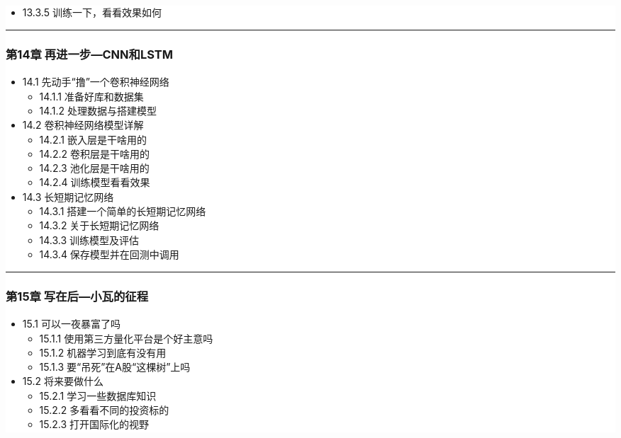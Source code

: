   - 13.3.5 训练一下，看看效果如何

---

### 第14章 再进一步—CNN和LSTM
- 14.1 先动手“撸”一个卷积神经网络
  - 14.1.1 准备好库和数据集
  - 14.1.2 处理数据与搭建模型
- 14.2 卷积神经网络模型详解
  - 14.2.1 嵌入层是干啥用的
  - 14.2.2 卷积层是干啥用的
  - 14.2.3 池化层是干啥用的
  - 14.2.4 训练模型看看效果
- 14.3 长短期记忆网络
  - 14.3.1 搭建一个简单的长短期记忆网络
  - 14.3.2 关于长短期记忆网络
  - 14.3.3 训练模型及评估
  - 14.3.4 保存模型并在回测中调用

---

### 第15章 写在后—小瓦的征程
- 15.1 可以一夜暴富了吗
  - 15.1.1 使用第三方量化平台是个好主意吗
  - 15.1.2 机器学习到底有没有用
  - 15.1.3 要“吊死”在A股“这棵树”上吗
- 15.2 将来要做什么
  - 15.2.1 学习一些数据库知识
  - 15.2.2 多看看不同的投资标的
  - 15.2.3 打开国际化的视野
